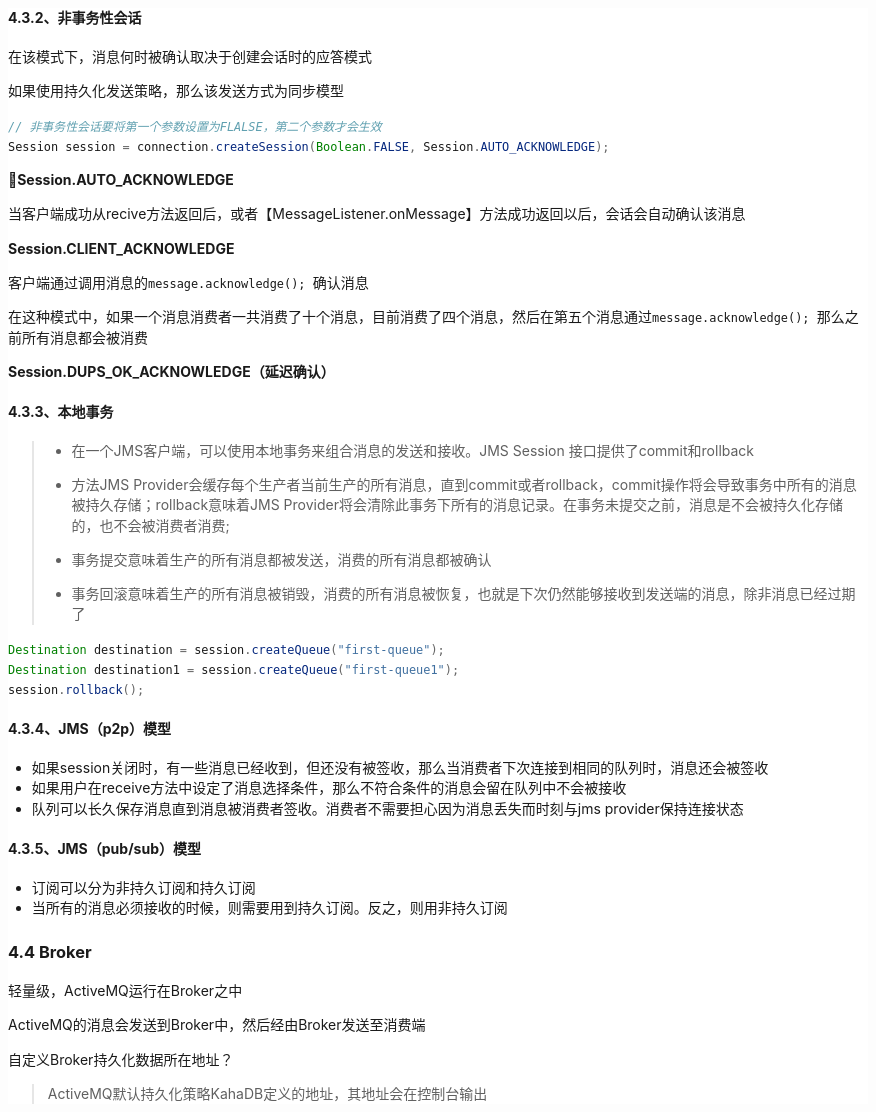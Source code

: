 #### 4.3.2、非事务性会话

在该模式下，消息何时被确认取决于创建会话时的应答模式

如果使用持久化发送策略，那么该发送方式为同步模型

```java
// 非事务性会话要将第一个参数设置为FLALSE，第二个参数才会生效
Session session = connection.createSession(Boolean.FALSE, Session.AUTO_ACKNOWLEDGE);
```

**Session.AUTO_ACKNOWLEDGE**

当客户端成功从recive方法返回后，或者【MessageListener.onMessage】方法成功返回以后，会话会自动确认该消息

**Session.CLIENT_ACKNOWLEDGE**

客户端通过调用消息的`message.acknowledge(); `确认消息

在这种模式中，如果一个消息消费者一共消费了十个消息，目前消费了四个消息，然后在第五个消息通过`message.acknowledge(); `那么之前所有消息都会被消费

**Session.DUPS_OK_ACKNOWLEDGE（延迟确认）**

#### 4.3.3、本地事务

> - 在一个JMS客户端，可以使用本地事务来组合消息的发送和接收。JMS Session 接口提供了commit和rollback
>
> - 方法JMS Provider会缓存每个生产者当前生产的所有消息，直到commit或者rollback，commit操作将会导致事务中所有的消息被持久存储；rollback意味着JMS Provider将会清除此事务下所有的消息记录。在事务未提交之前，消息是不会被持久化存储的，也不会被消费者消费;
>
> - 事务提交意味着生产的所有消息都被发送，消费的所有消息都被确认
> - 事务回滚意味着生产的所有消息被销毁，消费的所有消息被恢复，也就是下次仍然能够接收到发送端的消息，除非消息已经过期了

```java
Destination destination = session.createQueue("first-queue");
Destination destination1 = session.createQueue("first-queue1");
session.rollback();
```

#### 4.3.4、JMS（p2p）模型

- 如果session关闭时，有一些消息已经收到，但还没有被签收，那么当消费者下次连接到相同的队列时，消息还会被签收
- 如果用户在receive方法中设定了消息选择条件，那么不符合条件的消息会留在队列中不会被接收
- 队列可以长久保存消息直到消息被消费者签收。消费者不需要担心因为消息丢失而时刻与jms provider保持连接状态

#### 4.3.5、JMS（pub/sub）模型

- 订阅可以分为非持久订阅和持久订阅
- 当所有的消息必须接收的时候，则需要用到持久订阅。反之，则用非持久订阅

### 4.4 Broker

轻量级，ActiveMQ运行在Broker之中

ActiveMQ的消息会发送到Broker中，然后经由Broker发送至消费端

自定义Broker持久化数据所在地址？

> ActiveMQ默认持久化策略KahaDB定义的地址，其地址会在控制台输出
